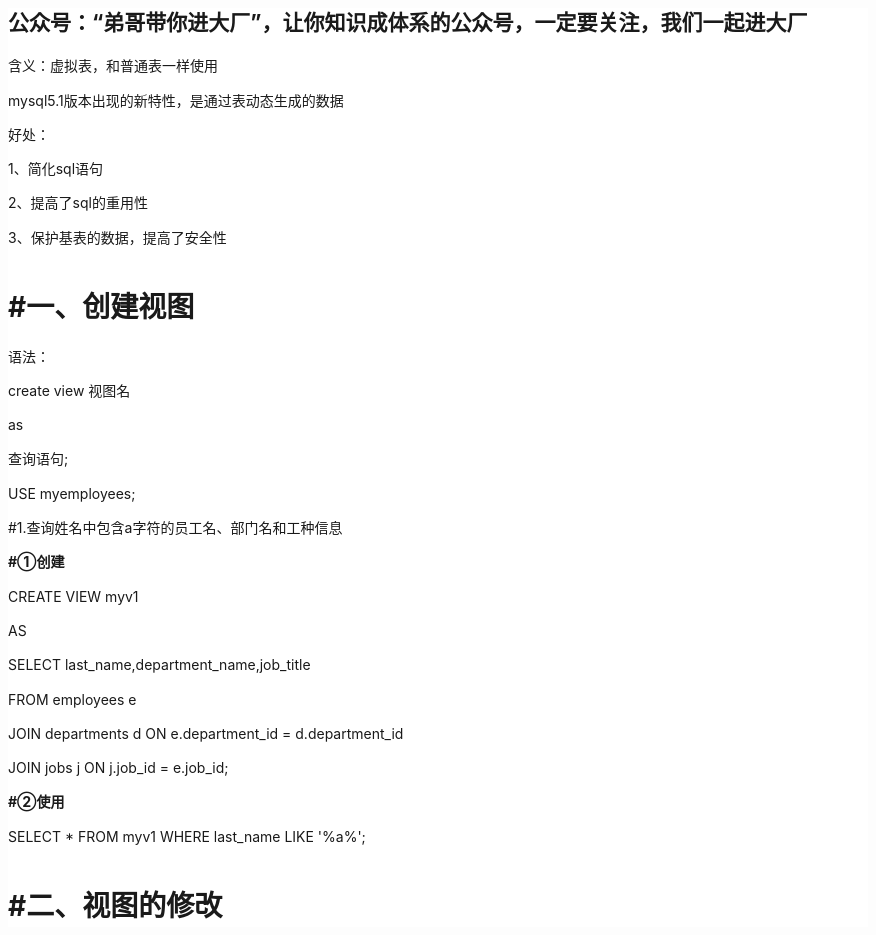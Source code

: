 ## 公众号：“弟哥带你进大厂”，让你知识成体系的公众号，一定要关注，我们一起进大厂

含义：虚拟表，和普通表一样使用

mysql5.1版本出现的新特性，是通过表动态生成的数据




好处：

1、简化sql语句

2、提高了sql的重用性

3、保护基表的数据，提高了安全性




# #一、创建视图

语法：

create view 视图名

as

查询语句;



USE myemployees;



#1.查询姓名中包含a字符的员工名、部门名和工种信息

**#①创建**

CREATE VIEW myv1

AS



SELECT last_name,department_name,job_title

FROM employees e

JOIN departments d ON e.department_id = d.department_id

JOIN jobs j ON j.job_id = e.job_id;



**#②使用**

SELECT * FROM myv1 WHERE last_name LIKE '%a%';




# #二、视图的修改
